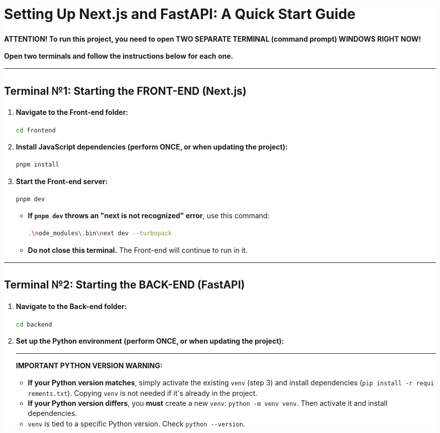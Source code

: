 # Setting Up Next.js and FastAPI: A Quick Start Guide

**ATTENTION\! To run this project, you need to open TWO SEPARATE TERMINAL (command prompt) WINDOWS RIGHT NOW\!**

**Open two terminals and follow the instructions below for each one.**

-----

## Terminal №1: Starting the FRONT-END (Next.js)

1.  **Navigate to the Front-end folder:**

    ```bash
    cd frontend
    ```

2.  **Install JavaScript dependencies (perform ONCE, or when updating the project):**

    ```bash
    pnpm install
    ```

3.  **Start the Front-end server:**

    ```bash
    pnpm dev
    ```

      * **If `pnpm dev` throws an "next is not recognized" error**, use this command:
        ```bash
        .\node_modules\.bin\next dev --turbopack
        ```
      * **Do not close this terminal.** The Front-end will continue to run in it.

-----

## Terminal №2: Starting the BACK-END (FastAPI)

1.  **Navigate to the Back-end folder:**

    ```bash
    cd backend
    ```

2.  **Set up the Python environment (perform ONCE, or when updating the project):**

    -----

    **IMPORTANT PYTHON VERSION WARNING:**

      * **If your Python version matches**, simply activate the existing `venv` (step 3) and install dependencies (`pip install -r requirements.txt`). Copying `venv` is not needed if it's already in the project.
      * **If your Python version differs**, you **must** create a new `venv`: `python -m venv venv`. Then activate it and install dependencies.
      * `venv` is tied to a specific Python version. Check `python --version`.
